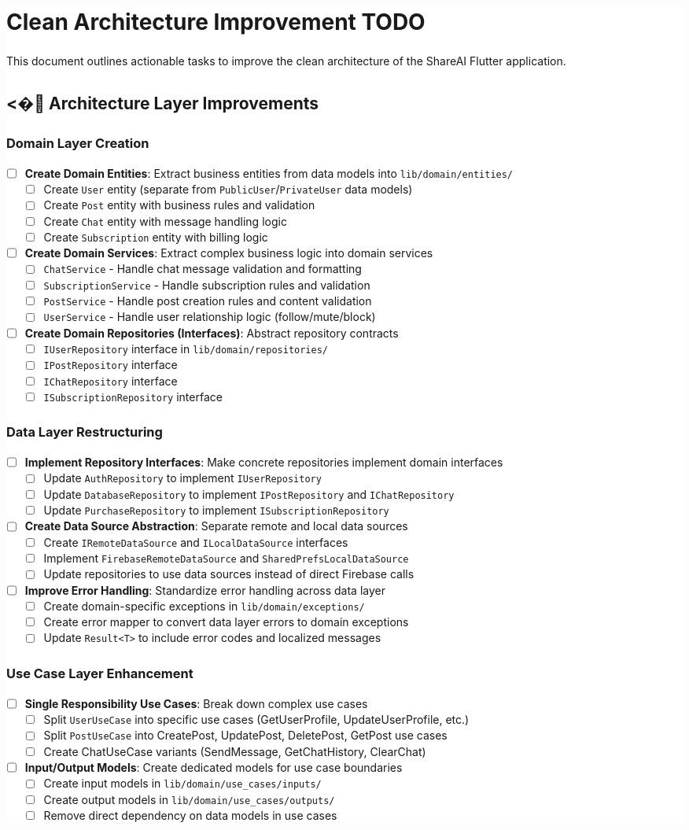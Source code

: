 # Clean Architecture Improvement TODO

This document outlines actionable tasks to improve the clean architecture of the ShareAI Flutter application.

## <� Architecture Layer Improvements

### Domain Layer Creation
- [ ] **Create Domain Entities**: Extract business entities from data models into `lib/domain/entities/`
  - [ ] Create `User` entity (separate from `PublicUser`/`PrivateUser` data models)
  - [ ] Create `Post` entity with business rules and validation
  - [ ] Create `Chat` entity with message handling logic
  - [ ] Create `Subscription` entity with billing logic

- [ ] **Create Domain Services**: Extract complex business logic into domain services
  - [ ] `ChatService` - Handle chat message validation and formatting
  - [ ] `SubscriptionService` - Handle subscription rules and validation
  - [ ] `PostService` - Handle post creation rules and content validation
  - [ ] `UserService` - Handle user relationship logic (follow/mute/block)

- [ ] **Create Domain Repositories (Interfaces)**: Abstract repository contracts
  - [ ] `IUserRepository` interface in `lib/domain/repositories/`
  - [ ] `IPostRepository` interface
  - [ ] `IChatRepository` interface  
  - [ ] `ISubscriptionRepository` interface

### Data Layer Restructuring
- [ ] **Implement Repository Interfaces**: Make concrete repositories implement domain interfaces
  - [ ] Update `AuthRepository` to implement `IUserRepository`
  - [ ] Update `DatabaseRepository` to implement `IPostRepository` and `IChatRepository`
  - [ ] Update `PurchaseRepository` to implement `ISubscriptionRepository`

- [ ] **Create Data Source Abstraction**: Separate remote and local data sources
  - [ ] Create `IRemoteDataSource` and `ILocalDataSource` interfaces
  - [ ] Implement `FirebaseRemoteDataSource` and `SharedPrefsLocalDataSource`
  - [ ] Update repositories to use data sources instead of direct Firebase calls

- [ ] **Improve Error Handling**: Standardize error handling across data layer
  - [ ] Create domain-specific exceptions in `lib/domain/exceptions/`
  - [ ] Create error mapper to convert data layer errors to domain exceptions
  - [ ] Update `Result<T>` to include error codes and localized messages

### Use Case Layer Enhancement
- [ ] **Single Responsibility Use Cases**: Break down complex use cases
  - [ ] Split `UserUseCase` into specific use cases (GetUserProfile, UpdateUserProfile, etc.)
  - [ ] Split `PostUseCase` into CreatePost, UpdatePost, DeletePost, GetPost use cases
  - [ ] Create ChatUseCase variants (SendMessage, GetChatHistory, ClearChat)

- [ ] **Input/Output Models**: Create dedicated models for use case boundaries
  - [ ] Create input models in `lib/domain/use_cases/inputs/`
  - [ ] Create output models in `lib/domain/use_cases/outputs/`
  - [ ] Remove direct dependency on data models in use cases
